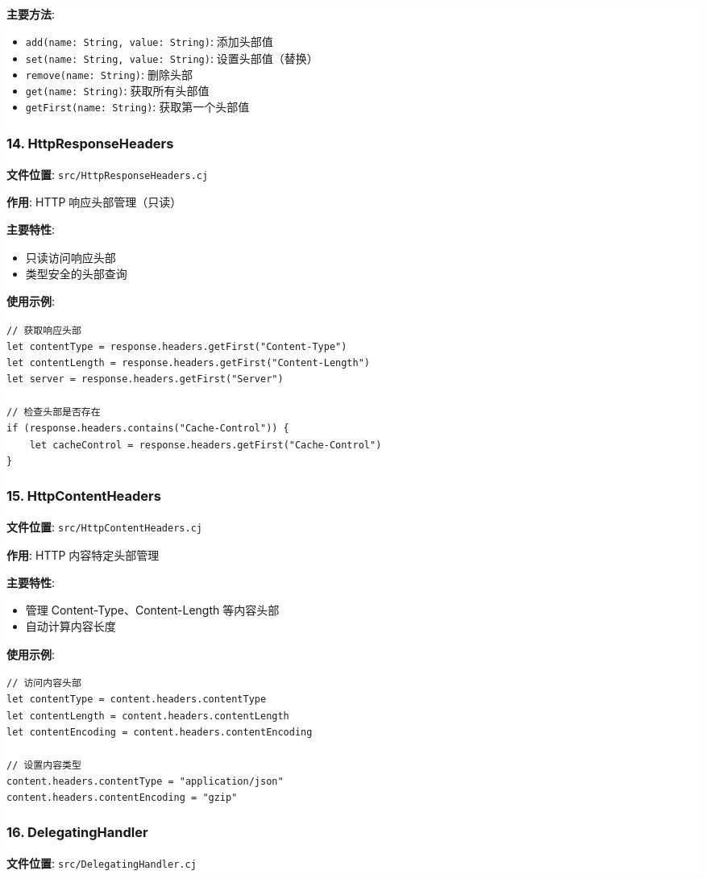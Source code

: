 **主要方法**:
- `add(name: String, value: String)`: 添加头部值
- `set(name: String, value: String)`: 设置头部值（替换）
- `remove(name: String)`: 删除头部
- `get(name: String)`: 获取所有头部值
- `getFirst(name: String)`: 获取第一个头部值

### 14. HttpResponseHeaders

**文件位置**: `src/HttpResponseHeaders.cj`

**作用**: HTTP 响应头部管理（只读）

**主要特性**:
- 只读访问响应头部
- 类型安全的头部查询

**使用示例**:
```cj
// 获取响应头部
let contentType = response.headers.getFirst("Content-Type")
let contentLength = response.headers.getFirst("Content-Length")
let server = response.headers.getFirst("Server")

// 检查头部是否存在
if (response.headers.contains("Cache-Control")) {
    let cacheControl = response.headers.getFirst("Cache-Control")
}
```

### 15. HttpContentHeaders

**文件位置**: `src/HttpContentHeaders.cj`

**作用**: HTTP 内容特定头部管理

**主要特性**:
- 管理 Content-Type、Content-Length 等内容头部
- 自动计算内容长度

**使用示例**:
```cj
// 访问内容头部
let contentType = content.headers.contentType
let contentLength = content.headers.contentLength
let contentEncoding = content.headers.contentEncoding

// 设置内容类型
content.headers.contentType = "application/json"
content.headers.contentEncoding = "gzip"
```

### 16. DelegatingHandler

**文件位置**: `src/DelegatingHandler.cj`
